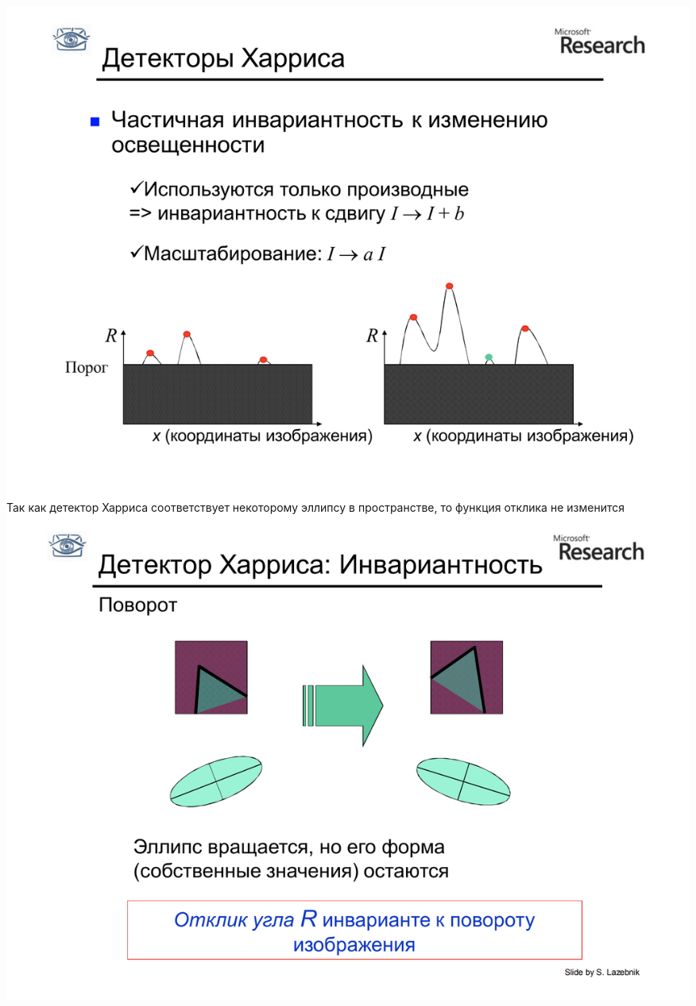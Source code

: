 ![детекторы Харриса](./images/harris_detector.png)

Так как детектор Харриса соответствует некоторому эллипсу в пространстве, то функция отклика не изменится ![детекторы Харриса](./images/harris_detector2.png)